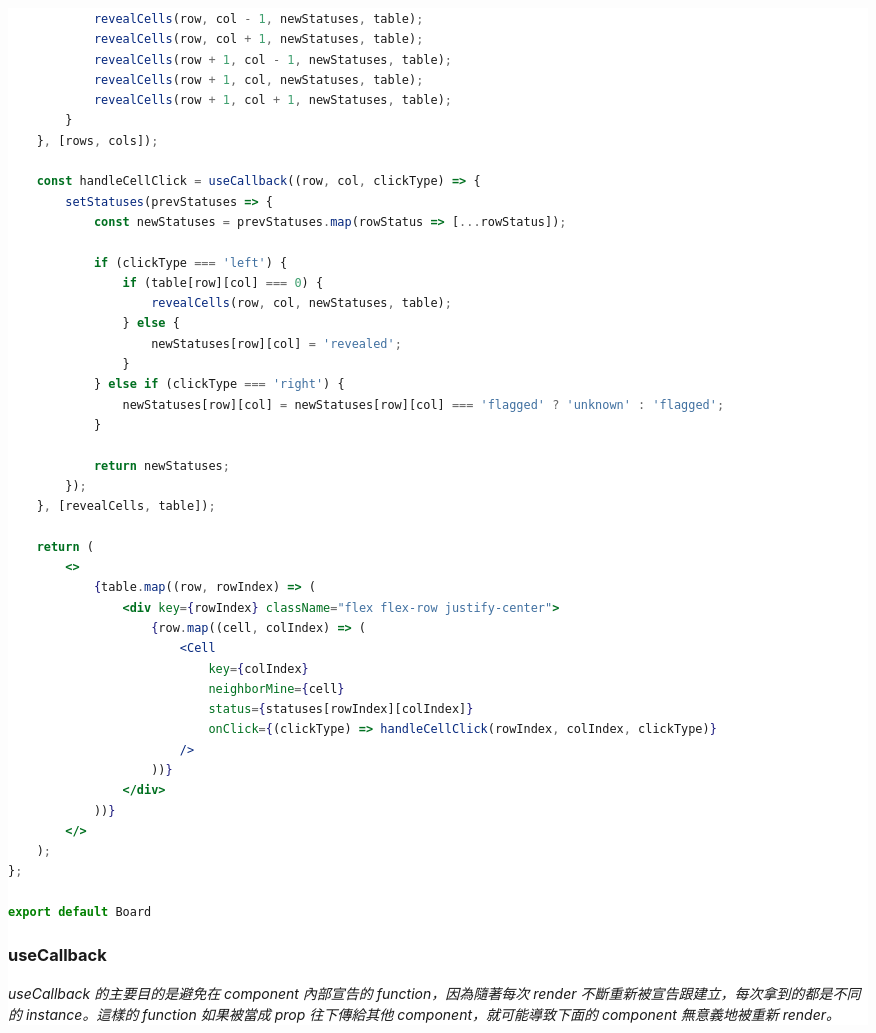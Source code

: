 ```jsx
            revealCells(row, col - 1, newStatuses, table);
            revealCells(row, col + 1, newStatuses, table);
            revealCells(row + 1, col - 1, newStatuses, table);
            revealCells(row + 1, col, newStatuses, table);
            revealCells(row + 1, col + 1, newStatuses, table);
        }
    }, [rows, cols]);

    const handleCellClick = useCallback((row, col, clickType) => {
        setStatuses(prevStatuses => {
            const newStatuses = prevStatuses.map(rowStatus => [...rowStatus]);

            if (clickType === 'left') {
                if (table[row][col] === 0) {
                    revealCells(row, col, newStatuses, table);
                } else {
                    newStatuses[row][col] = 'revealed';
                }
            } else if (clickType === 'right') {
                newStatuses[row][col] = newStatuses[row][col] === 'flagged' ? 'unknown' : 'flagged';
            }

            return newStatuses;
        });
    }, [revealCells, table]);

    return (
        <>
            {table.map((row, rowIndex) => (
                <div key={rowIndex} className="flex flex-row justify-center">
                    {row.map((cell, colIndex) => (
                        <Cell
                            key={colIndex}
                            neighborMine={cell}
                            status={statuses[rowIndex][colIndex]}
                            onClick={(clickType) => handleCellClick(rowIndex, colIndex, clickType)}
                        />
                    ))}
                </div>
            ))}
        </>
    );
};

export default Board
```

### useCallback

*useCallback 的主要目的是避免在 component 內部宣告的 function，因為隨著每次 render 不斷重新被宣告跟建立，每次拿到的都是不同的 instance。這樣的 function 如果被當成 prop 往下傳給其他 component，就可能導致下面的 component 無意義地被重新 render。*
